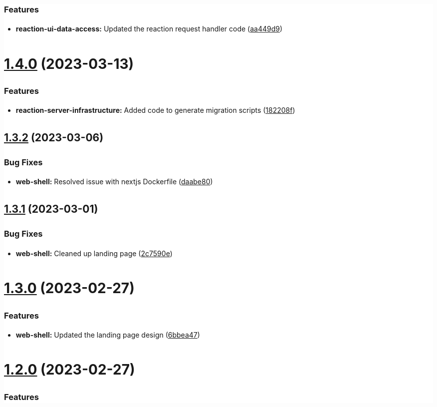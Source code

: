 ### Features

- **reaction-ui-data-access:** Updated the reaction request handler code ([aa449d9](https://github.com/storm-software/stormstack/commit/aa449d94ce5f2e16992cfa453a92e20087f52cf2))

# [1.4.0](https://github.com/storm-software/stormstack/compare/contact-client-components-v1.3.2...contact-client-components-v1.4.0) (2023-03-13)

### Features

- **reaction-server-infrastructure:** Added code to generate migration scripts ([182208f](https://github.com/storm-software/stormstack/commit/182208f42fdbd8f23ee747243519e232c8b07554))

## [1.3.2](https://github.com/storm-software/stormstack/compare/contact-client-components-v1.3.1...contact-client-components-v1.3.2) (2023-03-06)

### Bug Fixes

- **web-shell:** Resolved issue with nextjs Dockerfile ([daabe80](https://github.com/storm-software/stormstack/commit/daabe80fd0fdb0f5ff876daea40c4976ed43081e))

## [1.3.1](https://github.com/storm-software/stormstack/compare/contact-client-components-v1.3.0...contact-client-components-v1.3.1) (2023-03-01)

### Bug Fixes

- **web-shell:** Cleaned up landing page ([2c7590e](https://github.com/storm-software/stormstack/commit/2c7590ed1e18e7532dfe71e54c9871a4b17ef945))

# [1.3.0](https://github.com/storm-software/stormstack/compare/contact-client-components-v1.2.0...contact-client-components-v1.3.0) (2023-02-27)

### Features

- **web-shell:** Updated the landing page design ([6bbea47](https://github.com/storm-software/stormstack/commit/6bbea4728452870ce5e07008e9f2c9bcd0fa6aeb))

# [1.2.0](https://github.com/storm-software/stormstack/compare/contact-client-components-v1.1.1...contact-client-components-v1.2.0) (2023-02-27)

### Features
